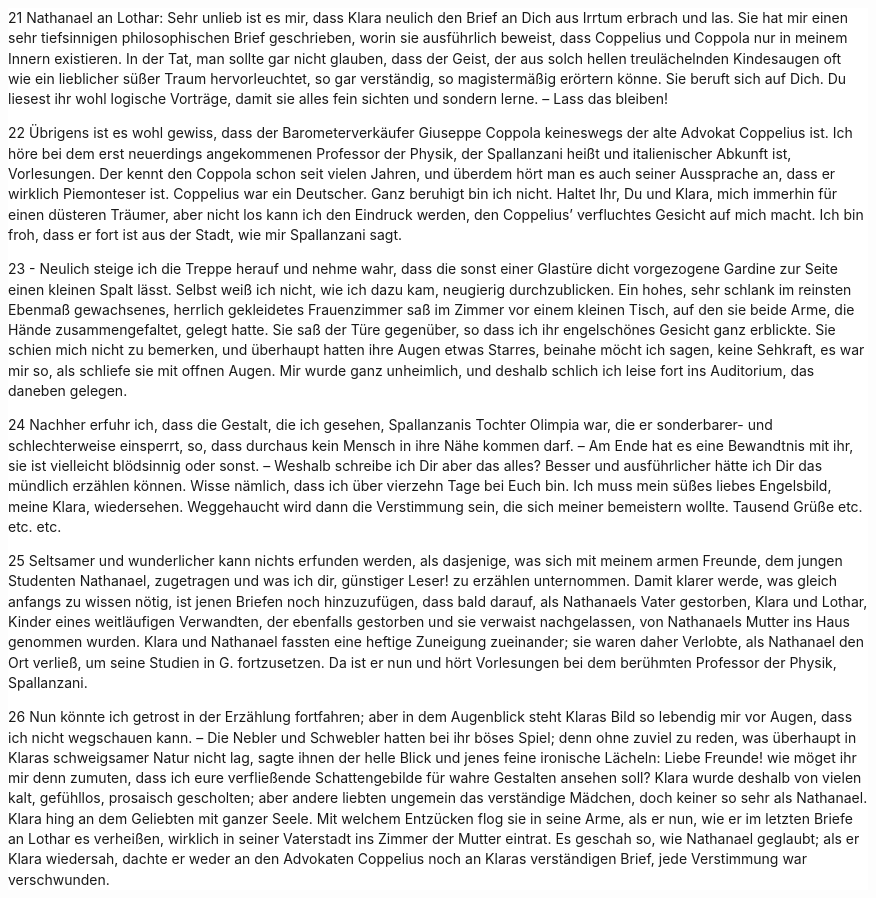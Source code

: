 21	Nathanael an Lothar: Sehr unlieb ist es mir, dass Klara neulich den Brief an Dich aus Irrtum erbrach und las. Sie hat mir einen sehr tiefsinnigen philosophischen Brief geschrieben, worin sie ausführlich beweist, dass Coppelius und Coppola nur in meinem Innern existieren. In der Tat, man sollte gar nicht glauben, dass der Geist, der aus solch hellen treulächelnden Kindesaugen oft wie ein lieblicher süßer Traum hervorleuchtet, so gar verständig, so magistermäßig erörtern könne. Sie beruft sich auf Dich. Du liesest ihr wohl logische Vorträge, damit sie alles fein sichten und sondern lerne. – Lass das bleiben!

22	Übrigens ist es wohl gewiss, dass der Barometerverkäufer Giuseppe Coppola keineswegs der alte Advokat Coppelius ist. Ich höre bei dem erst neuerdings angekommenen Professor der Physik, der Spallanzani heißt und italienischer Abkunft ist, Vorlesungen. Der kennt den Coppola schon seit vielen Jahren, und überdem hört man es auch seiner Aussprache an, dass er wirklich Piemonteser ist. Coppelius war ein Deutscher. Ganz beruhigt bin ich nicht. Haltet Ihr, Du und Klara, mich immerhin für einen düsteren Träumer, aber nicht los kann ich den Eindruck werden, den Coppelius’ verfluchtes Gesicht auf mich macht. Ich bin froh, dass er fort ist aus der Stadt, wie mir Spallanzani sagt.

23	- Neulich steige ich die Treppe herauf und nehme wahr, dass die sonst einer Glastüre dicht vorgezogene Gardine zur Seite einen kleinen Spalt lässt. Selbst weiß ich nicht, wie ich dazu kam, neugierig durchzublicken. Ein hohes, sehr schlank im reinsten Ebenmaß gewachsenes, herrlich gekleidetes Frauenzimmer saß im Zimmer vor einem kleinen Tisch, auf den sie beide Arme, die Hände zusammengefaltet, gelegt hatte. Sie saß der Türe gegenüber, so dass ich ihr engelschönes Gesicht ganz erblickte. Sie schien mich nicht zu bemerken, und überhaupt hatten ihre Augen etwas Starres, beinahe möcht ich sagen, keine Sehkraft, es war mir so, als schliefe sie mit offnen Augen. Mir wurde ganz unheimlich, und deshalb schlich ich leise fort ins Auditorium, das daneben gelegen.

24	Nachher erfuhr ich, dass die Gestalt, die ich gesehen, Spallanzanis Tochter Olimpia war, die er sonderbarer- und schlechterweise einsperrt, so, dass durchaus kein Mensch in ihre Nähe kommen darf. – Am Ende hat es eine Bewandtnis mit ihr, sie ist vielleicht blödsinnig oder sonst. – Weshalb schreibe ich Dir aber das alles? Besser und ausführlicher hätte ich Dir das mündlich erzählen können. Wisse nämlich, dass ich über vierzehn Tage bei Euch bin. Ich muss mein süßes liebes Engelsbild, meine Klara, wiedersehen. Weggehaucht wird dann die Verstimmung sein, die sich meiner bemeistern wollte. Tausend Grüße etc. etc. etc.

25	Seltsamer und wunderlicher kann nichts erfunden werden, als dasjenige, was sich mit meinem armen Freunde, dem jungen Studenten Nathanael, zugetragen und was ich dir, günstiger Leser! zu erzählen unternommen. Damit klarer werde, was gleich anfangs zu wissen nötig, ist jenen Briefen noch hinzuzufügen, dass bald darauf, als Nathanaels Vater gestorben, Klara und Lothar, Kinder eines weitläufigen Verwandten, der ebenfalls gestorben und sie verwaist nachgelassen, von Nathanaels Mutter ins Haus genommen wurden. Klara und Nathanael fassten eine heftige Zuneigung zueinander; sie waren daher Verlobte, als Nathanael den Ort verließ, um seine Studien in G. fortzusetzen. Da ist er nun und hört Vorlesungen bei dem berühmten Professor der Physik, Spallanzani.

26	Nun könnte ich getrost in der Erzählung fortfahren; aber in dem Augenblick steht Klaras Bild so lebendig mir vor Augen, dass ich nicht wegschauen kann. – Die Nebler und Schwebler hatten bei ihr böses Spiel; denn ohne zuviel zu reden, was überhaupt in Klaras schweigsamer Natur nicht lag, sagte ihnen der helle Blick und jenes feine ironische Lächeln: Liebe Freunde! wie möget ihr mir denn zumuten, dass ich eure verfließende Schattengebilde für wahre Gestalten ansehen soll? Klara wurde deshalb von vielen kalt, gefühllos, prosaisch gescholten; aber andere liebten ungemein das verständige Mädchen, doch keiner so sehr als Nathanael. Klara hing an dem Geliebten mit ganzer Seele. Mit welchem Entzücken flog sie in seine Arme, als er nun, wie er im letzten Briefe an Lothar es verheißen, wirklich in seiner Vaterstadt ins Zimmer der Mutter eintrat. Es geschah so, wie Nathanael geglaubt; als er Klara wiedersah, dachte er weder an den Advokaten Coppelius noch an Klaras verständigen Brief, jede Verstimmung war verschwunden.
